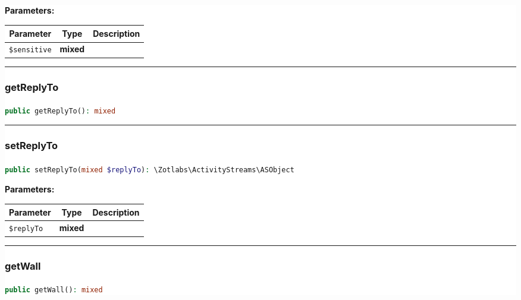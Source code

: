 


**Parameters:**

| Parameter | Type | Description |
|-----------|------|-------------|
| `$sensitive` | **mixed** |  |





***

### getReplyTo



```php
public getReplyTo(): mixed
```












***

### setReplyTo



```php
public setReplyTo(mixed $replyTo): \Zotlabs\ActivityStreams\ASObject
```








**Parameters:**

| Parameter | Type | Description |
|-----------|------|-------------|
| `$replyTo` | **mixed** |  |





***

### getWall



```php
public getWall(): mixed
```
